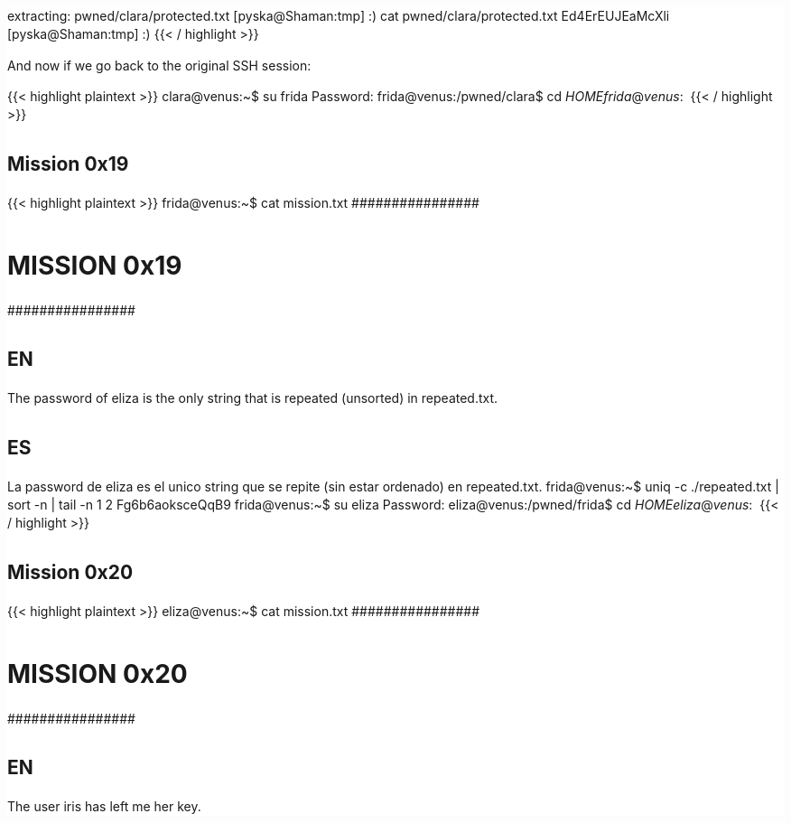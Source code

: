  extracting: pwned/clara/protected.txt
[pyska@Shaman:tmp] :) cat pwned/clara/protected.txt
Ed4ErEUJEaMcXli
[pyska@Shaman:tmp] :)
{{< / highlight >}}

And now if we go back to the original SSH session:

{{< highlight plaintext >}}
clara@venus:~$ su frida
Password:
frida@venus:/pwned/clara$ cd $HOME
frida@venus:~$
{{< / highlight >}}

## Mission 0x19

{{< highlight plaintext >}}
frida@venus:~$ cat mission.txt
################
# MISSION 0x19 #
################

## EN ##
The password of eliza is the only string that is repeated (unsorted) in repeated.txt.

## ES ##
La password de eliza es el unico string que se repite (sin estar ordenado) en repeated.txt.
frida@venus:~$ uniq -c ./repeated.txt | sort -n | tail -n 1
      2 Fg6b6aoksceQqB9
frida@venus:~$ su eliza
Password:
eliza@venus:/pwned/frida$ cd $HOME
eliza@venus:~$
{{< / highlight >}}

## Mission 0x20

{{< highlight plaintext >}}
eliza@venus:~$ cat mission.txt
################
# MISSION 0x20 #
################

## EN ##
The user iris has left me her key.
